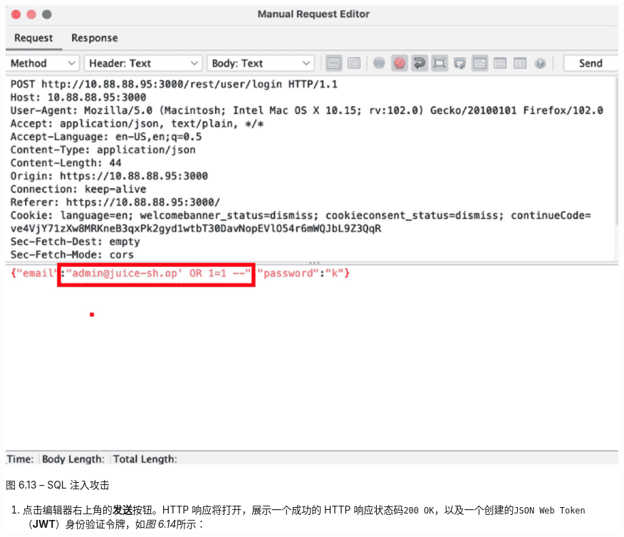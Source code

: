 ![图 6.13 – SQL 注入攻击](img/Figure_06.13_B18829.jpg)

图 6.13 – SQL 注入攻击

1.  点击编辑器右上角的**发送**按钮。HTTP 响应将打开，展示一个成功的 HTTP 响应状态码`200 OK`，以及一个创建的`JSON Web Token`（**JWT**）身份验证令牌，如*图 6.14*所示：
